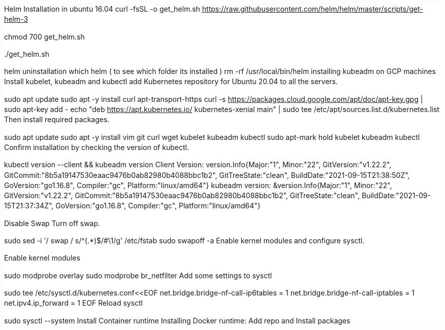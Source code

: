 Helm Installation in ubuntu 16.04
curl -fsSL -o get_helm.sh https://raw.githubusercontent.com/helm/helm/master/scripts/get-helm-3

chmod 700 get_helm.sh

./get_helm.sh

helm uninstallation
which helm ( to see which folder its installed )
rm -rf /usr/local/bin/helm
installing kubeadm on GCP machines
Install kubelet, kubeadm and kubectl
add Kubernetes repository for Ubuntu 20.04 to all the servers.

sudo apt update
sudo apt -y install curl apt-transport-https
curl -s https://packages.cloud.google.com/apt/doc/apt-key.gpg | sudo apt-key add -
echo "deb https://apt.kubernetes.io/ kubernetes-xenial main" | sudo tee /etc/apt/sources.list.d/kubernetes.list
Then install required packages.

sudo apt update
sudo apt -y install vim git curl wget kubelet kubeadm kubectl
sudo apt-mark hold kubelet kubeadm kubectl
Confirm installation by checking the version of kubectl.

kubectl version --client && kubeadm version
Client Version: version.Info{Major:"1", Minor:"22", GitVersion:"v1.22.2", GitCommit:"8b5a19147530eaac9476b0ab82980b4088bbc1b2", GitTreeState:"clean", BuildDate:"2021-09-15T21:38:50Z", GoVersion:"go1.16.8", Compiler:"gc", Platform:"linux/amd64"}
kubeadm version: &version.Info{Major:"1", Minor:"22", GitVersion:"v1.22.2", GitCommit:"8b5a19147530eaac9476b0ab82980b4088bbc1b2", GitTreeState:"clean", BuildDate:"2021-09-15T21:37:34Z", GoVersion:"go1.16.8", Compiler:"gc", Platform:"linux/amd64"}

Disable Swap
Turn off swap.

sudo sed -i '/ swap / s/^\(.*\)$/#\1/g' /etc/fstab
sudo swapoff -a
Enable kernel modules and configure sysctl.

Enable kernel modules

sudo modprobe overlay
sudo modprobe br_netfilter
Add some settings to sysctl

sudo tee /etc/sysctl.d/kubernetes.conf<<EOF
net.bridge.bridge-nf-call-ip6tables = 1
net.bridge.bridge-nf-call-iptables = 1
net.ipv4.ip_forward = 1
EOF
Reload sysctl

sudo sysctl --system
Install Container runtime
Installing Docker runtime:
Add repo and Install packages
